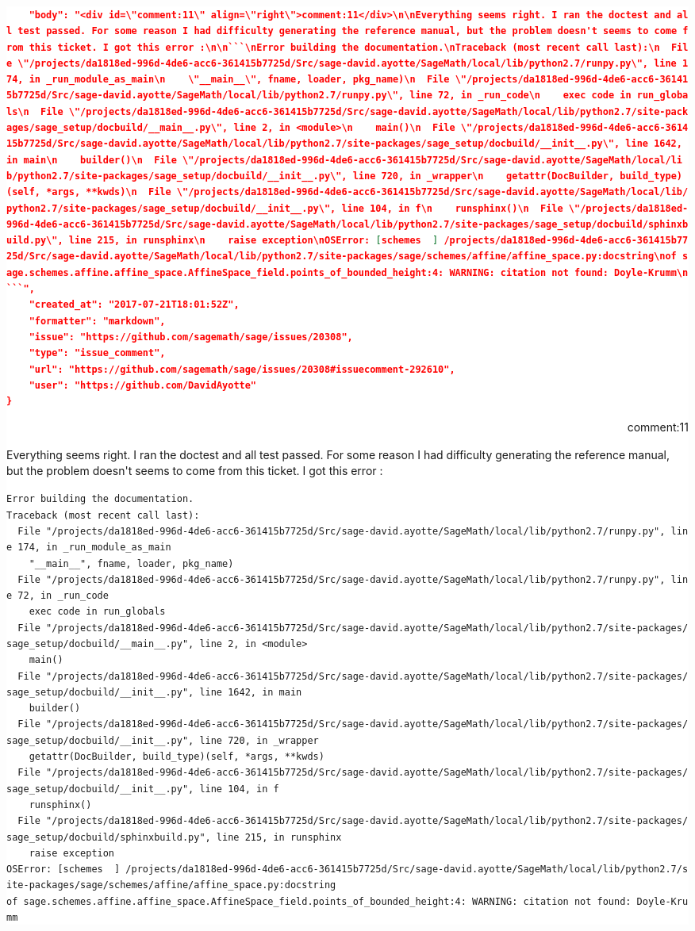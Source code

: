 ```json
    "body": "<div id=\"comment:11\" align=\"right\">comment:11</div>\n\nEverything seems right. I ran the doctest and all test passed. For some reason I had difficulty generating the reference manual, but the problem doesn't seems to come from this ticket. I got this error :\n\n```\nError building the documentation.\nTraceback (most recent call last):\n  File \"/projects/da1818ed-996d-4de6-acc6-361415b7725d/Src/sage-david.ayotte/SageMath/local/lib/python2.7/runpy.py\", line 174, in _run_module_as_main\n    \"__main__\", fname, loader, pkg_name)\n  File \"/projects/da1818ed-996d-4de6-acc6-361415b7725d/Src/sage-david.ayotte/SageMath/local/lib/python2.7/runpy.py\", line 72, in _run_code\n    exec code in run_globals\n  File \"/projects/da1818ed-996d-4de6-acc6-361415b7725d/Src/sage-david.ayotte/SageMath/local/lib/python2.7/site-packages/sage_setup/docbuild/__main__.py\", line 2, in <module>\n    main()\n  File \"/projects/da1818ed-996d-4de6-acc6-361415b7725d/Src/sage-david.ayotte/SageMath/local/lib/python2.7/site-packages/sage_setup/docbuild/__init__.py\", line 1642, in main\n    builder()\n  File \"/projects/da1818ed-996d-4de6-acc6-361415b7725d/Src/sage-david.ayotte/SageMath/local/lib/python2.7/site-packages/sage_setup/docbuild/__init__.py\", line 720, in _wrapper\n    getattr(DocBuilder, build_type)(self, *args, **kwds)\n  File \"/projects/da1818ed-996d-4de6-acc6-361415b7725d/Src/sage-david.ayotte/SageMath/local/lib/python2.7/site-packages/sage_setup/docbuild/__init__.py\", line 104, in f\n    runsphinx()\n  File \"/projects/da1818ed-996d-4de6-acc6-361415b7725d/Src/sage-david.ayotte/SageMath/local/lib/python2.7/site-packages/sage_setup/docbuild/sphinxbuild.py\", line 215, in runsphinx\n    raise exception\nOSError: [schemes  ] /projects/da1818ed-996d-4de6-acc6-361415b7725d/Src/sage-david.ayotte/SageMath/local/lib/python2.7/site-packages/sage/schemes/affine/affine_space.py:docstring\nof sage.schemes.affine.affine_space.AffineSpace_field.points_of_bounded_height:4: WARNING: citation not found: Doyle-Krumm\n```",
    "created_at": "2017-07-21T18:01:52Z",
    "formatter": "markdown",
    "issue": "https://github.com/sagemath/sage/issues/20308",
    "type": "issue_comment",
    "url": "https://github.com/sagemath/sage/issues/20308#issuecomment-292610",
    "user": "https://github.com/DavidAyotte"
}
```

<div id="comment:11" align="right">comment:11</div>

Everything seems right. I ran the doctest and all test passed. For some reason I had difficulty generating the reference manual, but the problem doesn't seems to come from this ticket. I got this error :

```
Error building the documentation.
Traceback (most recent call last):
  File "/projects/da1818ed-996d-4de6-acc6-361415b7725d/Src/sage-david.ayotte/SageMath/local/lib/python2.7/runpy.py", line 174, in _run_module_as_main
    "__main__", fname, loader, pkg_name)
  File "/projects/da1818ed-996d-4de6-acc6-361415b7725d/Src/sage-david.ayotte/SageMath/local/lib/python2.7/runpy.py", line 72, in _run_code
    exec code in run_globals
  File "/projects/da1818ed-996d-4de6-acc6-361415b7725d/Src/sage-david.ayotte/SageMath/local/lib/python2.7/site-packages/sage_setup/docbuild/__main__.py", line 2, in <module>
    main()
  File "/projects/da1818ed-996d-4de6-acc6-361415b7725d/Src/sage-david.ayotte/SageMath/local/lib/python2.7/site-packages/sage_setup/docbuild/__init__.py", line 1642, in main
    builder()
  File "/projects/da1818ed-996d-4de6-acc6-361415b7725d/Src/sage-david.ayotte/SageMath/local/lib/python2.7/site-packages/sage_setup/docbuild/__init__.py", line 720, in _wrapper
    getattr(DocBuilder, build_type)(self, *args, **kwds)
  File "/projects/da1818ed-996d-4de6-acc6-361415b7725d/Src/sage-david.ayotte/SageMath/local/lib/python2.7/site-packages/sage_setup/docbuild/__init__.py", line 104, in f
    runsphinx()
  File "/projects/da1818ed-996d-4de6-acc6-361415b7725d/Src/sage-david.ayotte/SageMath/local/lib/python2.7/site-packages/sage_setup/docbuild/sphinxbuild.py", line 215, in runsphinx
    raise exception
OSError: [schemes  ] /projects/da1818ed-996d-4de6-acc6-361415b7725d/Src/sage-david.ayotte/SageMath/local/lib/python2.7/site-packages/sage/schemes/affine/affine_space.py:docstring
of sage.schemes.affine.affine_space.AffineSpace_field.points_of_bounded_height:4: WARNING: citation not found: Doyle-Krumm
```